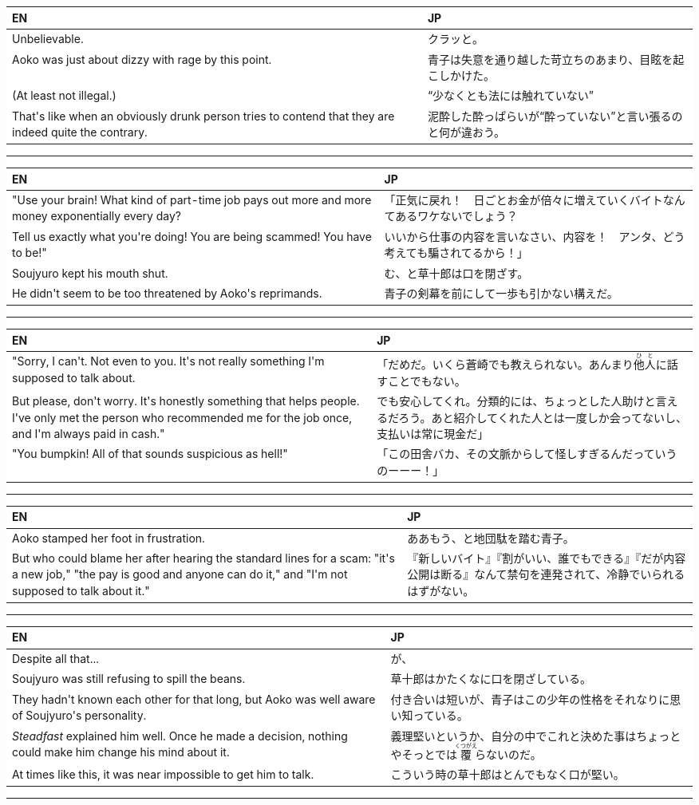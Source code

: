 
|EN|JP|
|:--------|:--------|
|Unbelievable.|クラッと。|
|Aoko was just about dizzy with rage by this point.|青子は失意を通り越した苛立ちのあまり、目眩を起こしかけた。|
|(At least not illegal.)|“少なくとも法には触れていない”|
|That's like when an obviously drunk person tries to contend that they are indeed quite the contrary.|泥酔した酔っぱらいが“酔っていない”と言い張るのと何が違おう。|

---

|EN|JP|
|:--------|:--------|
|"Use your brain! What kind of part-time job pays out more and more money exponentially every day?|「正気に戻れ！　日ごとお金が倍々に増えていくバイトなんてあるワケないでしょう？|
|Tell us exactly what you're doing! You are being scammed! You have to be!"|いいから仕事の内容を言いなさい、内容を！　アンタ、どう考えても騙されてるから！」|
|Soujyuro kept his mouth shut.|む、と草十郎は口を閉ざす。|
|He didn't seem to be too threatened by Aoko's reprimands.|青子の剣幕を前にして一歩も引かない構えだ。|

---

|EN|JP|
|:--------|:--------|
|"Sorry, I can't. Not even to you. It's not really something I'm supposed to talk about.|「だめだ。いくら蒼崎でも教えられない。あんまり<ruby>他人<rt>ひと</rt></ruby>に話すことでもない。|
|But please, don't worry. It's honestly something that helps people. I've only met the person who recommended me for the job once, and I'm always paid in cash."|でも安心してくれ。分類的には、ちょっとした人助けと言えるだろう。あと紹介してくれた人とは一度しか会ってないし、支払いは常に現金だ」|
|"You bumpkin! All of that sounds suspicious as hell!"|「この田舎バカ、その文脈からして怪しすぎるんだっていうのーーー！」|

---

|EN|JP|
|:--------|:--------|
|Aoko stamped her foot in frustration.|ああもう、と地団駄を踏む青子。|
|But who could blame her after hearing the standard lines for a scam: "it's a new job," "the pay is good and anyone can do it," and "I'm not supposed to talk about it."|『新しいバイト』『割がいい、誰でもできる』『だが内容公開は断る』なんて禁句を連発されて、冷静でいられるはずがない。|

---

|EN|JP|
|:--------|:--------|
|Despite all that...|が、|
|Soujyuro was still refusing to spill the beans.|草十郎はかたくなに口を閉ざしている。|
|They hadn't known each other for that long, but Aoko was well aware of Soujyuro's personality.|付き合いは短いが、青子はこの少年の性格をそれなりに思い知っている。|
|*Steadfast* explained him well. Once he made a decision, nothing could make him change his mind about it.|義理堅いというか、自分の中でこれと決めた事はちょっとやそっとでは<ruby>覆<rt>くつがえ</rt></ruby>らないのだ。|
|At times like this, it was near impossible to get him to talk.|こういう時の草十郎はとんでもなく口が堅い。|

---
